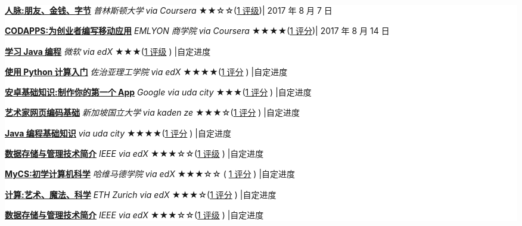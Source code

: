 [**人脉:朋友、金钱、字节**](https://www.class-central.com/mooc/359/coursera-networks-friends-money-and-bytes)
*普林斯顿大学 via Coursera*
★★☆☆([1 评级](https://www.class-central.com/mooc/359/coursera-networks-friends-money-and-bytes#reviews))| 2017 年 8 月 7 日

[**CODAPPS:为创业者编写移动应用**](https://www.class-central.com/mooc/4333/coursera-codapps-coding-mobile-apps-for-entrepreneurs)
*EMLYON 商学院 via Coursera*
★★★★([1 评分](https://www.class-central.com/mooc/4333/coursera-codapps-coding-mobile-apps-for-entrepreneurs#reviews))| 2017 年 8 月 14 日

[**学习 Java 编程**](https://www.class-central.com/mooc/8718/edx-learn-to-program-in-java)
*微软 via edX*
★★★([1 评级](https://www.class-central.com/mooc/8718/edx-learn-to-program-in-java#reviews) ) |自定进度

[**使用 Python 计算入门**](https://www.class-central.com/mooc/7622/edx-introduction-to-computing-using-python)
*佐治亚理工学院 via edX*
★★★★([1 评分](https://www.class-central.com/mooc/7622/edx-introduction-to-computing-using-python#reviews) ) |自定进度

[**安卓基础知识:制作你的第一个 App**](https://www.class-central.com/mooc/7278/udacity-android-basics-make-your-first-app)
*Google via uda city*
★★★([1 评分](https://www.class-central.com/mooc/7278/udacity-android-basics-make-your-first-app#reviews) ) |自定进度

[**艺术家网页编码基础**](https://www.class-central.com/mooc/3781/kadenze-web-coding-fundamentals-for-artists)
*新加坡国立大学 via kaden ze*
★★★☆([1 评分](https://www.class-central.com/mooc/3781/kadenze-web-coding-fundamentals-for-artists#reviews) ) |自定进度

[**Java 编程基础知识**](https://www.class-central.com/mooc/6686/udacity-java-programming-basics)
*via uda city*
★★★★([1 评分](https://www.class-central.com/mooc/6686/udacity-java-programming-basics#reviews) ) |自定进度

[**数据存储与管理技术简介**](https://www.class-central.com/mooc/5998/edx-introduction-to-data-storage-and-management-technologies)
*IEEE via edX*
★★★☆☆([1 评级](https://www.class-central.com/mooc/5998/edx-introduction-to-data-storage-and-management-technologies#reviews) ) |自定进度

[**MyCS:初学计算机科学**](https://www.class-central.com/mooc/2957/edx-mycs-computer-science-for-beginners)
*哈维马德学院 via edX*
★★★☆☆ ( [1 评分](https://www.class-central.com/mooc/2957/edx-mycs-computer-science-for-beginners#reviews) ) |自定进度

[**计算:艺术、魔法、科学**](https://www.class-central.com/mooc/2195/edx-computing-art-magic-science)
*ETH Zurich via edX*
★★★☆([1 评分](https://www.class-central.com/mooc/2195/edx-computing-art-magic-science#reviews) ) |自定进度

[**数据存储与管理技术简介**](https://www.class-central.com/mooc/5998/edx-introduction-to-data-storage-and-management-technologies)
*IEEE via edX*
★★★☆☆([1 评级](https://www.class-central.com/mooc/5998/edx-introduction-to-data-storage-and-management-technologies#reviews) ) |自定进度
